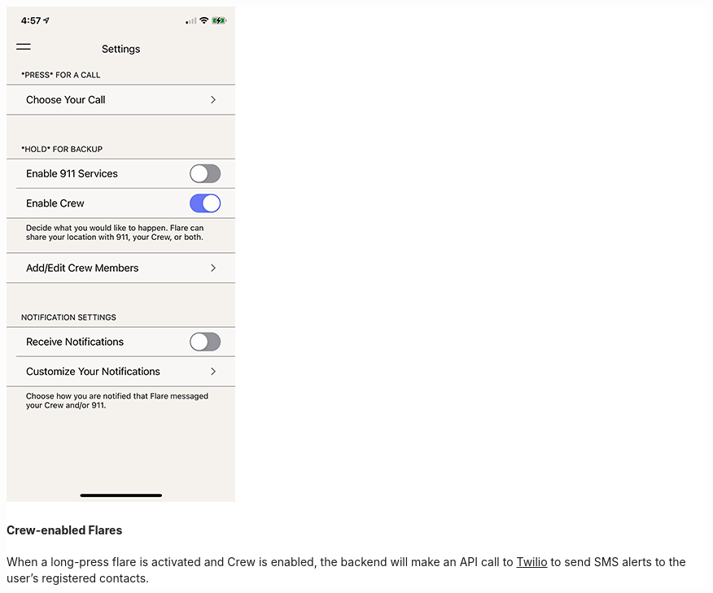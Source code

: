 ![Screenshot: Settings](docs/images/app-settings-crew-enabled@0.5x.png)

#### Crew-enabled Flares

When a long-press flare is activated and Crew is enabled, the backend will make an API call to [Twilio](https://www.twilio.com/) to send SMS alerts to the user’s registered contacts.
